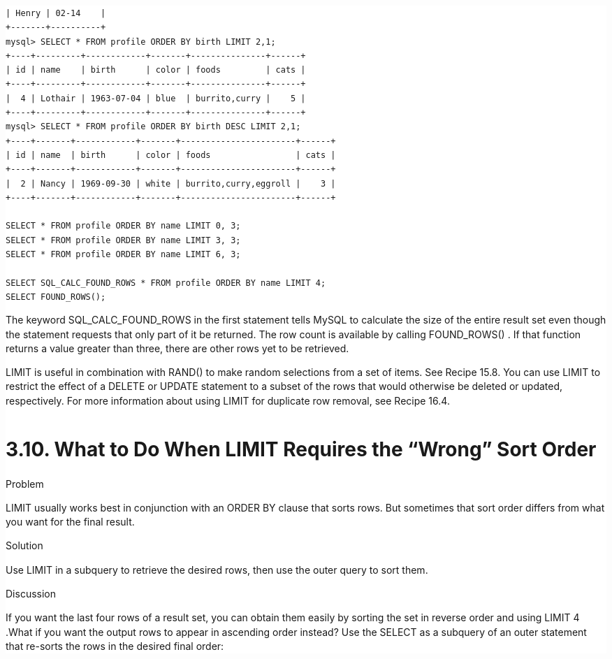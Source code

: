     | Henry | 02-14    |
    +-------+----------+
    mysql> SELECT * FROM profile ORDER BY birth LIMIT 2,1;
    +----+---------+------------+-------+---------------+------+
    | id | name    | birth      | color | foods         | cats |
    +----+---------+------------+-------+---------------+------+
    |  4 | Lothair | 1963-07-04 | blue  | burrito,curry |    5 |
    +----+---------+------------+-------+---------------+------+
    mysql> SELECT * FROM profile ORDER BY birth DESC LIMIT 2,1;
    +----+-------+------------+-------+-----------------------+------+
    | id | name  | birth      | color | foods                 | cats |
    +----+-------+------------+-------+-----------------------+------+
    |  2 | Nancy | 1969-09-30 | white | burrito,curry,eggroll |    3 |
    +----+-------+------------+-------+-----------------------+------+

    SELECT * FROM profile ORDER BY name LIMIT 0, 3;
    SELECT * FROM profile ORDER BY name LIMIT 3, 3;
    SELECT * FROM profile ORDER BY name LIMIT 6, 3;

    SELECT SQL_CALC_FOUND_ROWS * FROM profile ORDER BY name LIMIT 4;
    SELECT FOUND_ROWS();

The keyword SQL_CALC_FOUND_ROWS in the first statement tells MySQL to calculate the
size of the entire result set even though the statement requests that only part of it be
returned. The row count is available by calling FOUND_ROWS() . If that function returns
a value greater than three, there are other rows yet to be retrieved.

LIMIT is useful in combination with RAND() to make random selections from a set of
items. See Recipe 15.8.
You can use LIMIT to restrict the effect of a DELETE or UPDATE statement to a subset of
the rows that would otherwise be deleted or updated, respectively. For more information
about using LIMIT for duplicate row removal, see Recipe 16.4.

# 3.10. What to Do When LIMIT Requires the “Wrong” Sort Order

Problem

LIMIT usually works best in conjunction with an ORDER BY clause that sorts rows. But
sometimes that sort order differs from what you want for the final result.

Solution

Use LIMIT in a subquery to retrieve the desired rows, then use the outer query to sort
them.

Discussion

If you want the last four rows of a result set, you can obtain them easily by sorting the
set in reverse order and using LIMIT 4 .What if you want the output rows to appear in ascending order instead?
Use the SELECT as a subquery of an outer statement that re-sorts the rows in the desired
final order:
